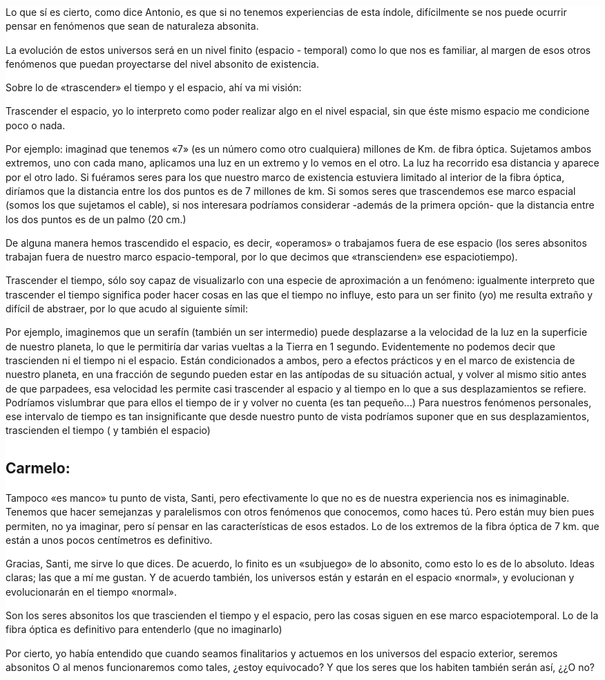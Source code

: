 Lo que sí es cierto, como dice Antonio, es que si no tenemos experiencias de esta índole, difícilmente se nos puede ocurrir pensar en fenómenos que sean de naturaleza absonita.

La evolución de estos universos será en un nivel finito (espacio - temporal) como lo que nos es familiar, al margen de esos otros fenómenos que puedan proyectarse del nivel absonito de existencia.

Sobre lo de «trascender» el tiempo y el espacio, ahí va mi visión:

Trascender el espacio, yo lo interpreto como poder realizar algo en el nivel espacial, sin que éste mismo espacio me condicione poco o nada.

Por ejemplo: imaginad que tenemos «7» (es un número como otro cualquiera) millones de Km. de fibra óptica. Sujetamos ambos extremos, uno con cada mano, aplicamos una luz en un extremo y lo vemos en el otro. La luz ha recorrido esa distancia y aparece por el otro lado. Si fuéramos seres para los que nuestro marco de existencia estuviera limitado al interior de la fibra óptica, diríamos que la distancia entre los dos puntos es de 7 millones de km. Si somos seres que trascendemos ese marco espacial (somos los que sujetamos el cable), si nos interesara podríamos considerar -además de la primera opción- que la distancia entre los dos puntos es de un palmo (20 cm.)

De alguna manera hemos trascendido el espacio, es decir, «operamos» o trabajamos fuera de ese espacio (los seres absonitos trabajan fuera de nuestro marco espacio-temporal, por lo que decimos que «transcienden» ese espaciotiempo).

Trascender el tiempo, sólo soy capaz de visualizarlo con una especie de aproximación a un fenómeno: igualmente interpreto que trascender el tiempo significa poder hacer cosas en las que el tiempo no influye, esto para un ser finito (yo) me resulta extraño y difícil de abstraer, por lo que acudo al siguiente símil:

Por ejemplo, imaginemos que un serafín (también un ser intermedio) puede desplazarse a la velocidad de la luz en la superficie de nuestro planeta, lo que le permitiría dar varias vueltas a la Tierra en 1 segundo. Evidentemente no podemos decir que trascienden ni el tiempo ni el espacio. Están condicionados a ambos, pero a efectos prácticos y en el marco de existencia de nuestro planeta, en una fracción de segundo pueden estar en las antípodas de su situación actual, y volver al mismo sitio antes de que parpadees, esa velocidad les permite casi trascender al espacio y al tiempo en lo que a sus desplazamientos se refiere. Podríamos vislumbrar que para ellos el tiempo de ir y volver no cuenta (es tan pequeño...) Para nuestros fenómenos personales, ese intervalo de tiempo es tan insignificante que desde nuestro punto de vista podríamos suponer que en sus desplazamientos, trascienden el tiempo ( y también el espacio)

## Carmelo:

Tampoco «es manco» tu punto de vista, Santi, pero efectivamente lo que no es de nuestra experiencia nos es inimaginable. Tenemos que hacer semejanzas y paralelismos con otros fenómenos que conocemos, como haces tú. Pero están muy bien pues permiten, no ya imaginar, pero sí pensar en las características de esos estados. Lo de los extremos de la fibra óptica de 7 km. que están a unos pocos centímetros es definitivo.

Gracias, Santi, me sirve lo que dices. De acuerdo, lo finito es un «subjuego» de lo absonito, como esto lo es de lo absoluto. Ideas claras; las que a mí me gustan. Y de acuerdo también, los universos están y estarán en el espacio «normal», y evolucionan y evolucionarán en el tiempo «normal».

Son los seres absonitos los que trascienden el tiempo y el espacio, pero las cosas siguen en ese marco espaciotemporal. Lo de la fibra óptica es definitivo para entenderlo (que no imaginarlo)

Por cierto, yo había entendido que cuando seamos finalitarios y actuemos en los universos del espacio exterior, seremos absonitos O al menos funcionaremos como tales, ¿estoy equivocado? Y que los seres que los habiten también serán así, ¿¿O no?
